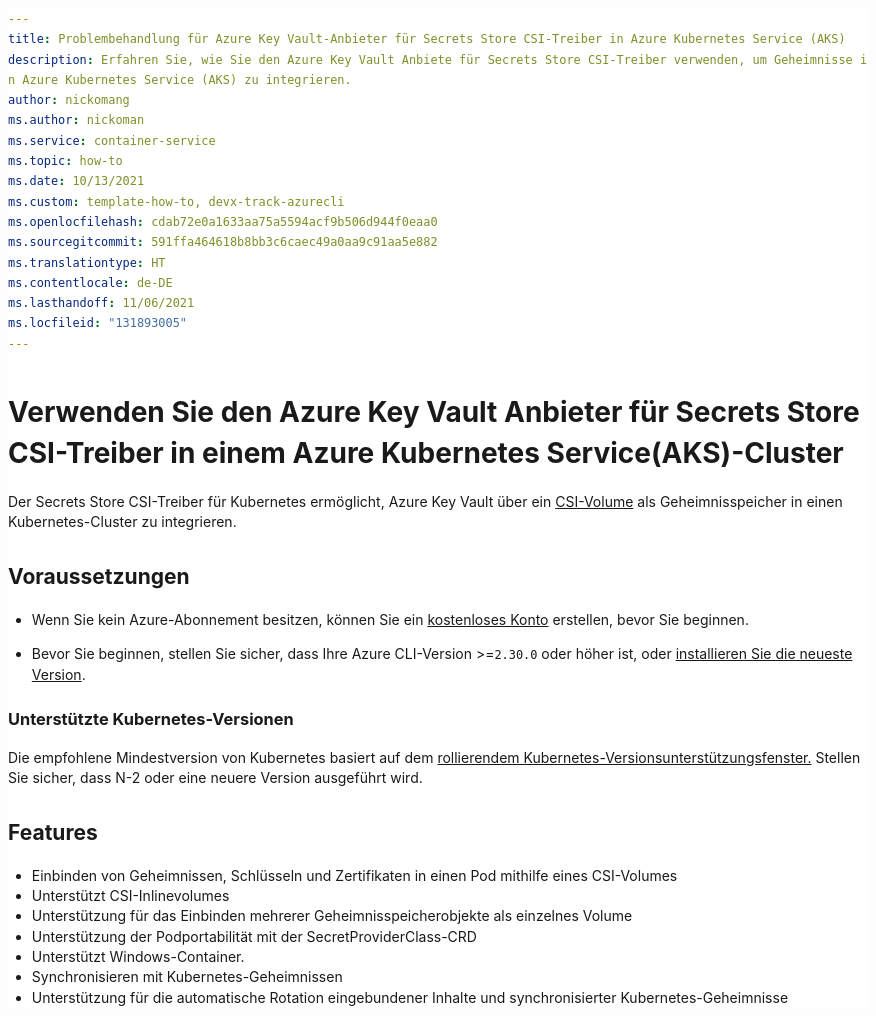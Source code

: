 ```yaml
---
title: Problembehandlung für Azure Key Vault-Anbieter für Secrets Store CSI-Treiber in Azure Kubernetes Service (AKS)
description: Erfahren Sie, wie Sie den Azure Key Vault Anbiete für Secrets Store CSI-Treiber verwenden, um Geheimnisse in Azure Kubernetes Service (AKS) zu integrieren.
author: nickomang
ms.author: nickoman
ms.service: container-service
ms.topic: how-to
ms.date: 10/13/2021
ms.custom: template-how-to, devx-track-azurecli
ms.openlocfilehash: cdab72e0a1633aa75a5594acf9b506d944f0eaa0
ms.sourcegitcommit: 591ffa464618b8bb3c6caec49a0aa9c91aa5e882
ms.translationtype: HT
ms.contentlocale: de-DE
ms.lasthandoff: 11/06/2021
ms.locfileid: "131893005"
---
```

# <a name="use-the-azure-key-vault-provider-for-secrets-store-csi-driver-in-an-azure-kubernetes-service-aks-cluster"></a>Verwenden Sie den Azure Key Vault Anbieter für Secrets Store CSI-Treiber in einem Azure Kubernetes Service(AKS)-Cluster

Der Secrets Store CSI-Treiber für Kubernetes ermöglicht, Azure Key Vault über ein [CSI-Volume][kube-csi] als Geheimnisspeicher in einen Kubernetes-Cluster zu integrieren.

## <a name="prerequisites"></a>Voraussetzungen

- Wenn Sie kein Azure-Abonnement besitzen, können Sie ein [kostenloses Konto](https://azure.microsoft.com/free/?WT.mc_id=A261C142F) erstellen, bevor Sie beginnen.

- Bevor Sie beginnen, stellen Sie sicher, dass Ihre Azure CLI-Version >=`2.30.0` oder höher ist, oder [installieren Sie die neueste Version](/cli/azure/install-azure-cli).

### <a name="supported-kubernetes-versions"></a>Unterstützte Kubernetes-Versionen

Die empfohlene Mindestversion von Kubernetes basiert auf dem [rollierendem Kubernetes-Versionsunterstützungsfenster.][kubernetes-version-support] Stellen Sie sicher, dass N-2 oder eine neuere Version ausgeführt wird.

## <a name="features"></a>Features

- Einbinden von Geheimnissen, Schlüsseln und Zertifikaten in einen Pod mithilfe eines CSI-Volumes
- Unterstützt CSI-Inlinevolumes
- Unterstützung für das Einbinden mehrerer Geheimnisspeicherobjekte als einzelnes Volume
- Unterstützung der Podportabilität mit der SecretProviderClass-CRD
- Unterstützt Windows-Container.
- Synchronisieren mit Kubernetes-Geheimnissen
- Unterstützung für die automatische Rotation eingebundener Inhalte und synchronisierter Kubernetes-Geheimnisse


[az-feature-register]: /cli/azure/feature#az_feature_register
[az-feature-list]: /cli/azure/feature#az_feature_list
[az-provider-register]: /cli/azure/provider#az_provider_register
[az-extension-add]: /cli/azure/extension#az_extension_add
[az-extension-update]: /cli/azure/extension#az_extension_update
[az-aks-create]: /cli/azure/aks#az_aks_create
[az-aks-enable-addons]: /cli/azure/aks#az_aks_enable_addons
[az-aks-disable-addons]: /cli/azure/aks#az_aks_disable_addons
[key-vault-provider]: ../key-vault/general/key-vault-integrate-kubernetes.md
[csi-storage-drivers]: ./csi-storage-drivers.md
[create-key-vault]: ../key-vault/general/quick-create-cli.md
[set-secret-key-vault]: ../key-vault/secrets/quick-create-portal.md
[aks-managed-identity]: ./use-managed-identity.md
[identity-access-methods]: ./csi-secrets-store-identity-access.md
[aad-pod-identity]: ./use-azure-ad-pod-identity.md
[kubernetes-version-support]: ./supported-kubernetes-versions.md?tabs=azure-cli#kubernetes-version-support-policy
[kube-csi]: https://kubernetes-csi.github.io/docs/
[key-vault-provider-install]: https://azure.github.io/secrets-store-csi-driver-provider-azure/getting-started/installation
[sample-secret-provider-class]: https://azure.github.io/secrets-store-csi-driver-provider-azure/getting-started/usage/#create-your-own-secretproviderclass-object